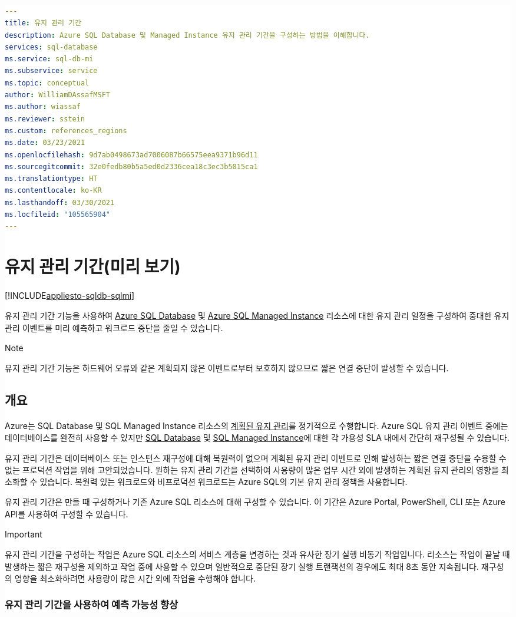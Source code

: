 ```yaml
---
title: 유지 관리 기간
description: Azure SQL Database 및 Managed Instance 유지 관리 기간을 구성하는 방법을 이해합니다.
services: sql-database
ms.service: sql-db-mi
ms.subservice: service
ms.topic: conceptual
author: WilliamDAssafMSFT
ms.author: wiassaf
ms.reviewer: sstein
ms.custom: references_regions
ms.date: 03/23/2021
ms.openlocfilehash: 9d7ab0498673ad7006087b66575eea9371b96d11
ms.sourcegitcommit: 32e0fedb80b5a5ed0d2336cea18c3ec3b5015ca1
ms.translationtype: HT
ms.contentlocale: ko-KR
ms.lasthandoff: 03/30/2021
ms.locfileid: "105565904"
---
```

# <a name="maintenance-window-preview"></a>유지 관리 기간(미리 보기)
[!INCLUDE[appliesto-sqldb-sqlmi](../includes/appliesto-sqldb-sqlmi.md)]

유지 관리 기간 기능을 사용하여 [Azure SQL Database](sql-database-paas-overview.md) 및 [Azure SQL Managed Instance](../managed-instance/sql-managed-instance-paas-overview.md) 리소스에 대한 유지 관리 일정을 구성하여 중대한 유지 관리 이벤트를 미리 예측하고 워크로드 중단을 줄일 수 있습니다. 

> [!Note]
> 유지 관리 기간 기능은 하드웨어 오류와 같은 계획되지 않은 이벤트로부터 보호하지 않으므로 짧은 연결 중단이 발생할 수 있습니다.

## <a name="overview"></a>개요

Azure는 SQL Database 및 SQL Managed Instance 리소스의 [계획된 유지 관리](planned-maintenance.md)를 정기적으로 수행합니다. Azure SQL 유지 관리 이벤트 중에는 데이터베이스를 완전히 사용할 수 있지만 [SQL Database](https://azure.microsoft.com/support/legal/sla/sql-database) 및 [SQL Managed Instance](https://azure.microsoft.com/support/legal/sla/azure-sql-sql-managed-instance)에 대한 각 가용성 SLA 내에서 간단히 재구성될 수 있습니다.

유지 관리 기간은 데이터베이스 또는 인스턴스 재구성에 대해 복원력이 없으며 계획된 유지 관리 이벤트로 인해 발생하는 짧은 연결 중단을 수용할 수 없는 프로덕션 작업을 위해 고안되었습니다. 원하는 유지 관리 기간을 선택하여 사용량이 많은 업무 시간 외에 발생하는 계획된 유지 관리의 영향을 최소화할 수 있습니다. 복원력 있는 워크로드와 비프로덕션 워크로드는 Azure SQL의 기본 유지 관리 정책을 사용합니다.

유지 관리 기간은 만들 때 구성하거나 기존 Azure SQL 리소스에 대해 구성할 수 있습니다. 이 기간은 Azure Portal, PowerShell, CLI 또는 Azure API를 사용하여 구성할 수 있습니다.

> [!Important]
> 유지 관리 기간을 구성하는 작업은 Azure SQL 리소스의 서비스 계층을 변경하는 것과 유사한 장기 실행 비동기 작업입니다. 리소스는 작업이 끝날 때 발생하는 짧은 재구성을 제외하고 작업 중에 사용할 수 있으며 일반적으로 중단된 장기 실행 트랜잭션의 경우에도 최대 8초 동안 지속됩니다. 재구성의 영향을 최소화하려면 사용량이 많은 시간 외에 작업을 수행해야 합니다.

### <a name="gain-more-predictability-with-maintenance-window"></a>유지 관리 기간을 사용하여 예측 가능성 향상
